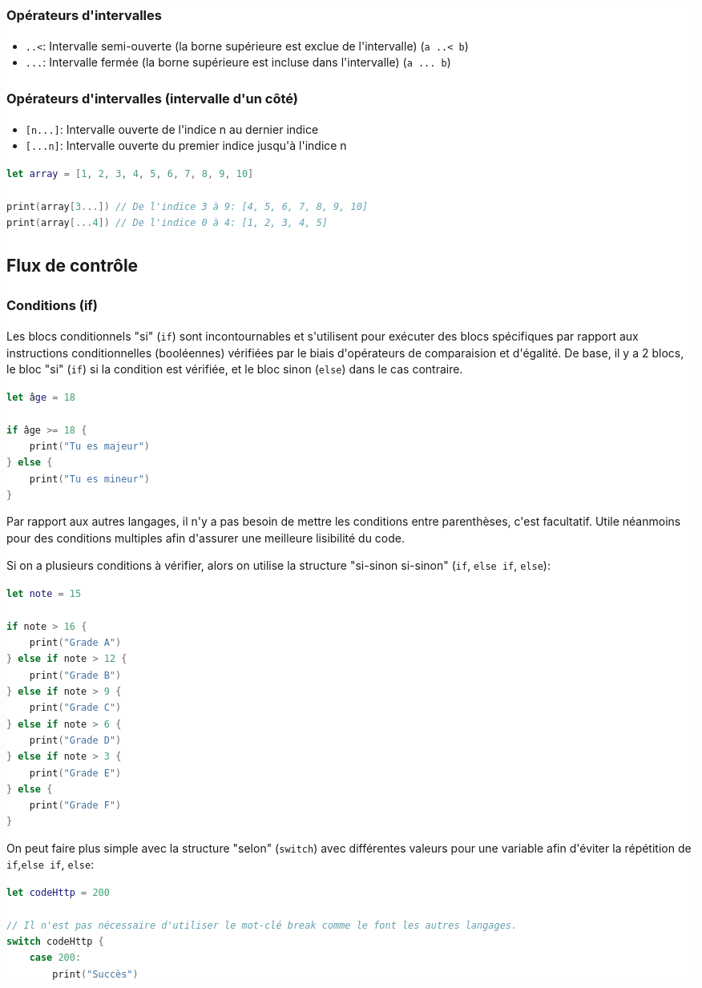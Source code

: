 ### Opérateurs d'intervalles
- `..<`: Intervalle semi-ouverte (la borne supérieure est exclue de l'intervalle) (`a ..< b`)
- `...`: Intervalle fermée (la borne supérieure est incluse dans l'intervalle) (`a ... b`)

### Opérateurs d'intervalles (intervalle d'un côté)
- `[n...]`: Intervalle ouverte de l'indice n au dernier indice
- `[...n]`: Intervalle ouverte du premier indice jusqu'à l'indice n

```swift
let array = [1, 2, 3, 4, 5, 6, 7, 8, 9, 10]

print(array[3...]) // De l'indice 3 à 9: [4, 5, 6, 7, 8, 9, 10]
print(array[...4]) // De l'indice 0 à 4: [1, 2, 3, 4, 5]
```

## <a name="controlflow"></a>Flux de contrôle

### <a name="if"></a>Conditions (if)

Les blocs conditionnels "si" (`if`) sont incontournables et s'utilisent pour exécuter des blocs spécifiques par rapport aux instructions conditionnelles (booléennes) vérifiées par le biais d'opérateurs de comparaision et d'égalité. De base, il y a 2 blocs, le bloc "si" (`if`) si la condition est vérifiée, et le bloc sinon (`else`) dans le cas contraire.
```swift
let âge = 18

if âge >= 18 {
    print("Tu es majeur")
} else {
    print("Tu es mineur")
}
```

Par rapport aux autres langages, il n'y a pas besoin de mettre les conditions entre parenthèses, c'est facultatif. Utile néanmoins pour des conditions multiples afin d'assurer une meilleure lisibilité du code.

Si on a plusieurs conditions à vérifier, alors on utilise la structure "si-sinon si-sinon" (`if`, `else if`, `else`):
```swift
let note = 15

if note > 16 {
    print("Grade A")
} else if note > 12 {
    print("Grade B")
} else if note > 9 {
    print("Grade C")
} else if note > 6 {
    print("Grade D")
} else if note > 3 {
    print("Grade E")
} else {
    print("Grade F")
}
```
On peut faire plus simple avec la structure "selon" (`switch`) avec différentes valeurs pour une variable afin d'éviter la répétition de `if`,`else if`, `else`:
```swift
let codeHttp = 200

// Il n'est pas nécessaire d'utiliser le mot-clé break comme le font les autres langages.
switch codeHttp {
    case 200:
        print("Succès")
```